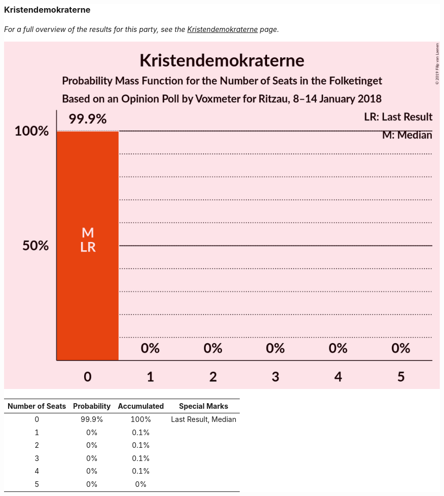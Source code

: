 ### Kristendemokraterne

*For a full overview of the results for this party, see the [Kristendemokraterne](party-kristendemokraterne.html) page.*

![Graph with seats probability mass function not yet produced](2018-01-14-Voxmeter-seats-pmf-kristendemokraterne.png "Seats Probability Mass Function")

| Number of Seats | Probability | Accumulated | Special Marks |
|:---------------:|:-----------:|:-----------:|:-------------:|
| 0 | 99.9% | 100% | Last Result, Median |
| 1 | 0% | 0.1% |  |
| 2 | 0% | 0.1% |  |
| 3 | 0% | 0.1% |  |
| 4 | 0% | 0.1% |  |
| 5 | 0% | 0% |  |
